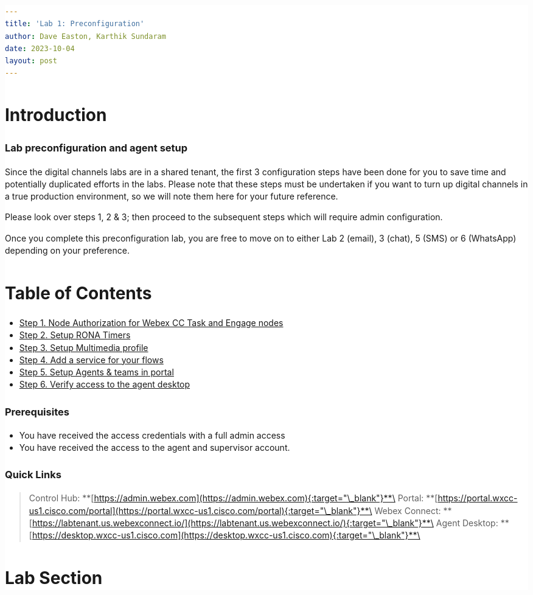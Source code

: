 ```yaml
---
title: 'Lab 1: Preconfiguration'
author: Dave Easton, Karthik Sundaram
date: 2023-10-04
layout: post
---
```


# Introduction

### Lab preconfiguration and agent setup

Since the digital channels labs are in a shared tenant, the first 3 configuration steps have been done for you to save time and potentially duplicated efforts in the labs. Please note that these steps must be undertaken if you want to turn up digital channels in a true production environment, so we will note them here for your future reference.

Please look over steps 1, 2 & 3; then proceed to the subsequent steps which will require admin configuration.

Once you complete this preconfiguration lab, you are free to move on to either Lab 2 (email), 3 (chat), 5 (SMS) or 6 (WhatsApp) depending on your preference.

# Table of Contents

- [Step 1. Node Authorization for Webex CC Task and Engage nodes](#Node-authorization)
- [Step 2. Setup RONA Timers](#RONA-Timers)
- [Step 3. Setup Multimedia profile](#Multimedia-profile)
- [Step 4. Add a service for your flows](#Add-a-service)
- [Step 5. Setup Agents & teams in portal](#Agents-teams)
- [Step 6. Verify access to the agent desktop](#Agent-desktop-access)

### Prerequisites

- You have received the access credentials with a full admin access
- You have received the access to the agent and supervisor account.

### Quick Links

> Control Hub: **[https://admin.webex.com](https://admin.webex.com){:target="\_blank"}**\
> Portal: **[https://portal.wxcc-us1.cisco.com/portal](https://portal.wxcc-us1.cisco.com/portal){:target="\_blank"}**\
> Webex Connect: **[https://labtenant.us.webexconnect.io/](https://labtenant.us.webexconnect.io/){:target="\_blank"}**\
> Agent Desktop: **[https://desktop.wxcc-us1.cisco.com](https://desktop.wxcc-us1.cisco.com){:target="\_blank"}**\

# Lab Section
